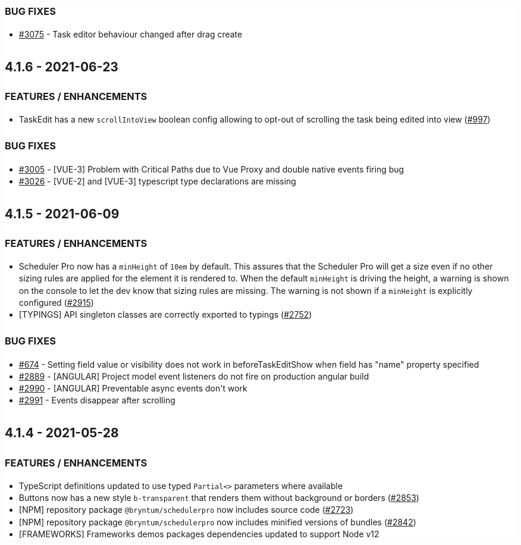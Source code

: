 ### BUG FIXES

* [#3075](https://github.com/bryntum/support/issues/3075) - Task editor behaviour changed after drag create

## 4.1.6 - 2021-06-23

### FEATURES / ENHANCEMENTS

* TaskEdit has a new `scrollIntoView` boolean config allowing to opt-out of scrolling the task being edited into view
  ([#997](https://github.com/bryntum/support/issues/997))

### BUG FIXES

* [#3005](https://github.com/bryntum/support/issues/3005) - [VUE-3] Problem with Critical Paths due to Vue Proxy and double native events firing bug
* [#3026](https://github.com/bryntum/support/issues/3026) - [VUE-2] and [VUE-3] typescript type declarations are missing

## 4.1.5 - 2021-06-09

### FEATURES / ENHANCEMENTS

* Scheduler Pro now has a `minHeight` of `10em` by default. This assures that the Scheduler Pro will get a size even if
  no other sizing rules are applied for the element it is rendered to. When the default `minHeight` is driving the
  height, a warning is shown on the console to let the dev know that sizing rules are missing. The warning is not shown
  if a `minHeight` is explicitly configured ([#2915](https://github.com/bryntum/support/issues/2915))
* [TYPINGS] API singleton classes are correctly exported to typings ([#2752](https://github.com/bryntum/support/issues/2752))

### BUG FIXES

* [#674](https://github.com/bryntum/support/issues/674) - Setting field value or visibility does not work in beforeTaskEditShow when field has "name" property
  specified
* [#2889](https://github.com/bryntum/support/issues/2889) - [ANGULAR] Project model event listeners do not fire on production angular build
* [#2990](https://github.com/bryntum/support/issues/2990) - [ANGULAR] Preventable async events don't work
* [#2991](https://github.com/bryntum/support/issues/2991) - Events disappear after scrolling

## 4.1.4 - 2021-05-28

### FEATURES / ENHANCEMENTS

* TypeScript definitions updated to use typed `Partial<>` parameters where available
* Buttons now has a new style `b-transparent` that renders them without background or borders ([#2853](https://github.com/bryntum/support/issues/2853))
* [NPM] repository package `@bryntum/schedulerpro` now includes source code ([#2723](https://github.com/bryntum/support/issues/2723))
* [NPM] repository package `@bryntum/schedulerpro` now includes minified versions of bundles ([#2842](https://github.com/bryntum/support/issues/2842))
* [FRAMEWORKS] Frameworks demos packages dependencies updated to support Node v12
